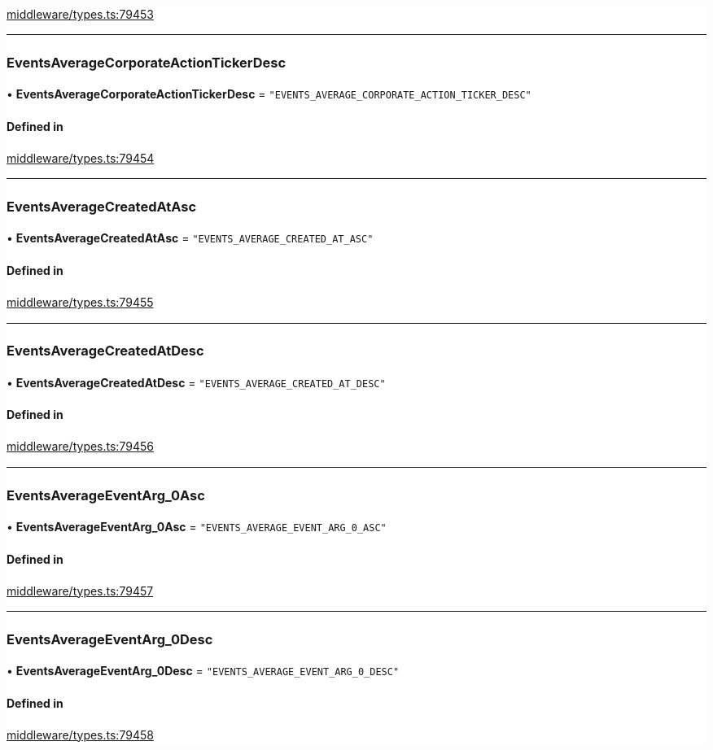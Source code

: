 [middleware/types.ts:79453](https://github.com/PolymeshAssociation/polymesh-sdk/blob/b55e63737/src/middleware/types.ts#L79453)

___

### EventsAverageCorporateActionTickerDesc

• **EventsAverageCorporateActionTickerDesc** = ``"EVENTS_AVERAGE_CORPORATE_ACTION_TICKER_DESC"``

#### Defined in

[middleware/types.ts:79454](https://github.com/PolymeshAssociation/polymesh-sdk/blob/b55e63737/src/middleware/types.ts#L79454)

___

### EventsAverageCreatedAtAsc

• **EventsAverageCreatedAtAsc** = ``"EVENTS_AVERAGE_CREATED_AT_ASC"``

#### Defined in

[middleware/types.ts:79455](https://github.com/PolymeshAssociation/polymesh-sdk/blob/b55e63737/src/middleware/types.ts#L79455)

___

### EventsAverageCreatedAtDesc

• **EventsAverageCreatedAtDesc** = ``"EVENTS_AVERAGE_CREATED_AT_DESC"``

#### Defined in

[middleware/types.ts:79456](https://github.com/PolymeshAssociation/polymesh-sdk/blob/b55e63737/src/middleware/types.ts#L79456)

___

### EventsAverageEventArg\_0Asc

• **EventsAverageEventArg\_0Asc** = ``"EVENTS_AVERAGE_EVENT_ARG_0_ASC"``

#### Defined in

[middleware/types.ts:79457](https://github.com/PolymeshAssociation/polymesh-sdk/blob/b55e63737/src/middleware/types.ts#L79457)

___

### EventsAverageEventArg\_0Desc

• **EventsAverageEventArg\_0Desc** = ``"EVENTS_AVERAGE_EVENT_ARG_0_DESC"``

#### Defined in

[middleware/types.ts:79458](https://github.com/PolymeshAssociation/polymesh-sdk/blob/b55e63737/src/middleware/types.ts#L79458)
